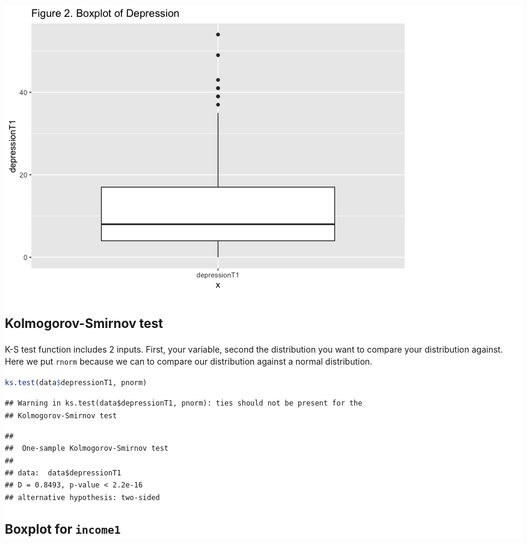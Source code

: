 ![](sa2_rmardown_example_files/figure-html/unnamed-chunk-7-2.png)

## Kolmogorov-Smirnov test

K-S test function includes 2 inputs. First, your variable, second the distribution you want to compare your distribution against. Here we put `rnorm` because we can to compare our distribution against a normal distribution.


```r
ks.test(data$depressionT1, pnorm)
```

```
## Warning in ks.test(data$depressionT1, pnorm): ties should not be present for the
## Kolmogorov-Smirnov test
```

```
## 
## 	One-sample Kolmogorov-Smirnov test
## 
## data:  data$depressionT1
## D = 0.8493, p-value < 2.2e-16
## alternative hypothesis: two-sided
```

## Boxplot for `income1`
